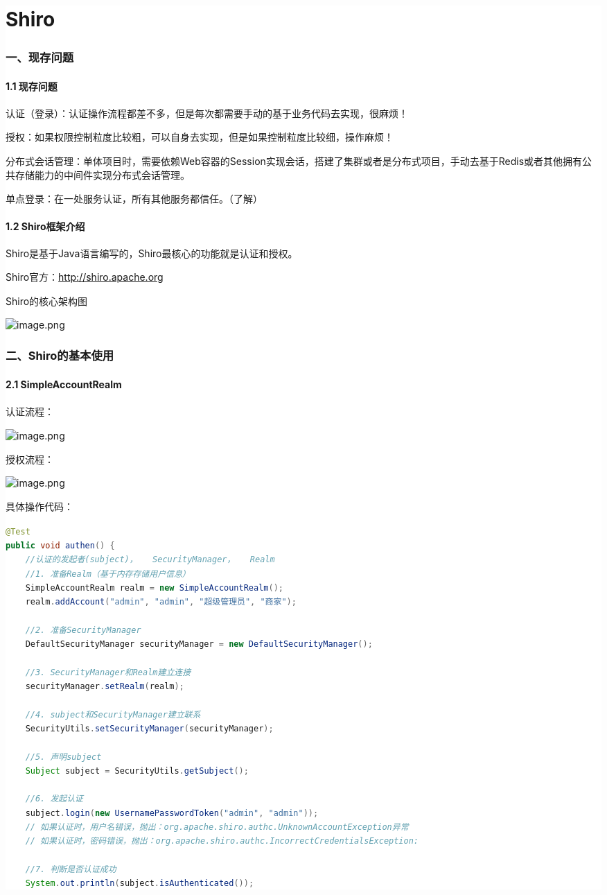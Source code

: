 # Shiro

### 一、现存问题

#### 1.1 现存问题

认证（登录）：认证操作流程都差不多，但是每次都需要手动的基于业务代码去实现，很麻烦！

授权：如果权限控制粒度比较粗，可以自身去实现，但是如果控制粒度比较细，操作麻烦！

分布式会话管理：单体项目时，需要依赖Web容器的Session实现会话，搭建了集群或者是分布式项目，手动去基于Redis或者其他拥有公共存储能力的中间件实现分布式会话管理。

单点登录：在一处服务认证，所有其他服务都信任。（了解）

#### 1.2 Shiro框架介绍

Shiro是基于Java语言编写的，Shiro最核心的功能就是认证和授权。

Shiro官方：http://shiro.apache.org

Shiro的核心架构图

![image.png](https://fynotefile.oss-cn-zhangjiakou.aliyuncs.com/fynote/fyfile/2746/1648209494089/55e32ad05f22413cbb9ac5cec10b8cd9.png)

### 二、Shiro的基本使用

#### 2.1 SimpleAccountRealm

认证流程：

![image.png](https://fynotefile.oss-cn-zhangjiakou.aliyuncs.com/fynote/fyfile/2746/1648209494089/6ad6905521b24fe282aaec2ba443f335.png)

授权流程：

![image.png](https://fynotefile.oss-cn-zhangjiakou.aliyuncs.com/fynote/fyfile/2746/1648209494089/b1684ded9803482f9e42254eb4ae4a0b.png)

具体操作代码：

```java
@Test
public void authen() {
    //认证的发起者(subject)，   SecurityManager，   Realm
    //1. 准备Realm（基于内存存储用户信息）
    SimpleAccountRealm realm = new SimpleAccountRealm();
    realm.addAccount("admin", "admin", "超级管理员", "商家");

    //2. 准备SecurityManager
    DefaultSecurityManager securityManager = new DefaultSecurityManager();

    //3. SecurityManager和Realm建立连接
    securityManager.setRealm(realm);

    //4. subject和SecurityManager建立联系
    SecurityUtils.setSecurityManager(securityManager);

    //5. 声明subject
    Subject subject = SecurityUtils.getSubject();

    //6. 发起认证
    subject.login(new UsernamePasswordToken("admin", "admin"));
    // 如果认证时，用户名错误，抛出：org.apache.shiro.authc.UnknownAccountException异常
    // 如果认证时，密码错误，抛出：org.apache.shiro.authc.IncorrectCredentialsException:

    //7. 判断是否认证成功
    System.out.println(subject.isAuthenticated());

```
